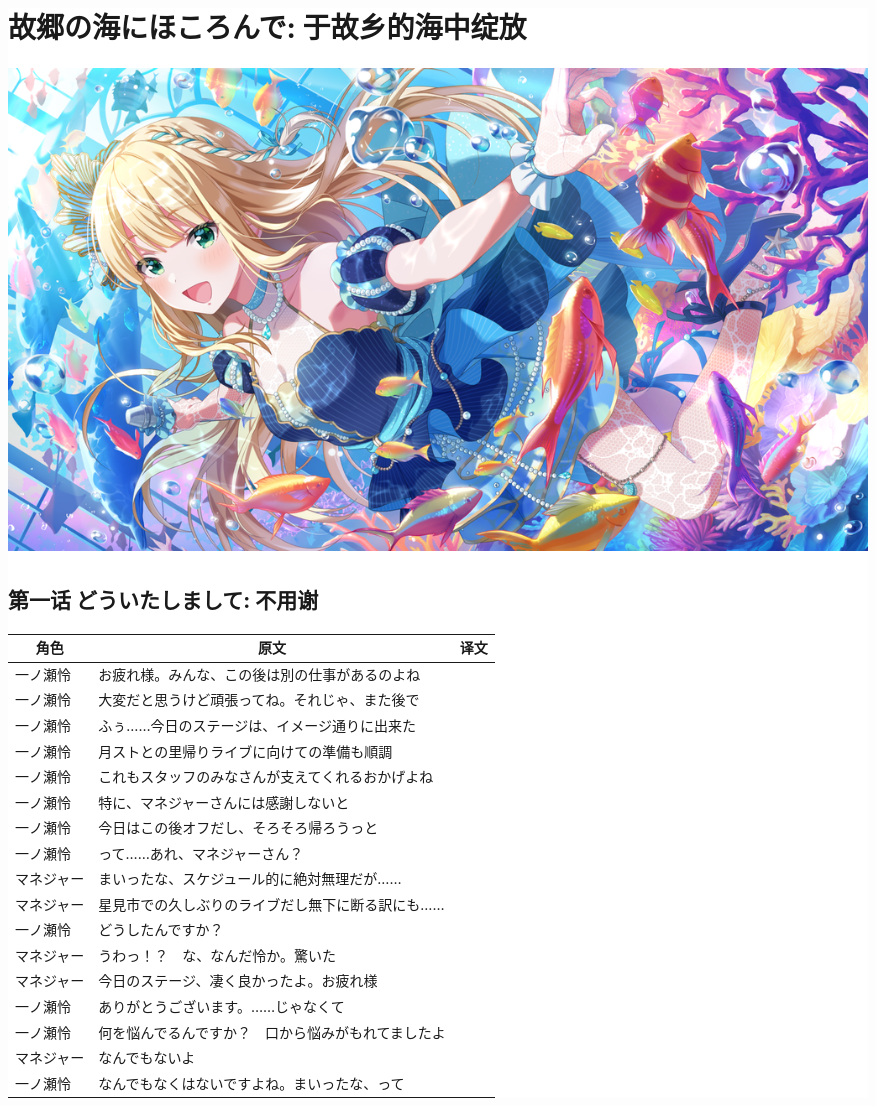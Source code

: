 # 故郷の海にほころんで: 于故乡的海中绽放

![](Card.png)

## 第一话 どういたしまして: 不用谢

|角色|原文|译文|
|---|---|---|
|一ノ瀬怜|お疲れ様。みんな、この後は別の仕事があるのよね|
|一ノ瀬怜|大変だと思うけど頑張ってね。それじゃ、また後で|
|一ノ瀬怜|ふぅ……今日のステージは、イメージ通りに出来た|
|一ノ瀬怜|月ストとの里帰りライブに向けての準備も順調|
|一ノ瀬怜|これもスタッフのみなさんが支えてくれるおかげよね|
|一ノ瀬怜|特に、マネジャーさんには感謝しないと|
|一ノ瀬怜|今日はこの後オフだし、そろそろ帰ろうっと|
|一ノ瀬怜|って……あれ、マネジャーさん？|
|マネジャー|まいったな、スケジュール的に絶対無理だが……|
|マネジャー|星見市での久しぶりのライブだし無下に断る訳にも……|
|一ノ瀬怜|どうしたんですか？|
|マネジャー|うわっ！？　な、なんだ怜か。驚いた|
|マネジャー|今日のステージ、凄く良かったよ。お疲れ様|
|一ノ瀬怜|ありがとうございます。……じゃなくて|
|一ノ瀬怜|何を悩んでるんですか？　口から悩みがもれてましたよ|
|マネジャー|なんでもないよ|
|一ノ瀬怜|なんでもなくはないですよね。まいったな、って|